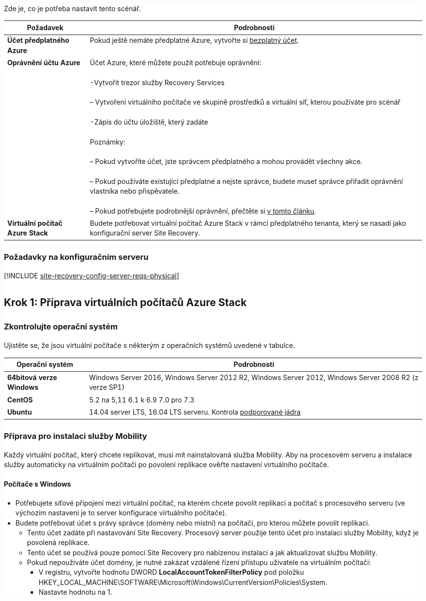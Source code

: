 Zde je, co je potřeba nastavit tento scénář.

**Požadavek** | **Podrobnosti**
--- | ---
**Účet předplatného Azure** | Pokud ještě nemáte předplatné Azure, vytvořte si [bezplatný účet](https://azure.microsoft.com/pricing/free-trial/).
**Oprávnění účtu Azure** | Účet Azure, které můžete použít potřebuje oprávnění:<br/><br/> -Vytvořit trezor služby Recovery Services<br/><br/> – Vytvoření virtuálního počítače ve skupině prostředků a virtuální síť, kterou používáte pro scénář<br/><br/> -Zápis do účtu úložiště, který zadáte<br/><br/> Poznámky:<br/><br/> – Pokud vytvoříte účet, jste správcem předplatného a mohou provádět všechny akce.<br/><br/> – Pokud používáte existující předplatné a nejste správce, budete muset správce přiřadit oprávnění vlastníka nebo přispěvatele.<br/><br/> – Pokud potřebujete podrobnější oprávnění, přečtěte si [v tomto článku](https://docs.microsoft.com/azure/site-recovery/site-recovery-role-based-linked-access-control). 
**Virtuální počítač Azure Stack** | Budete potřebovat virtuální počítač Azure Stack v rámci předplatného tenanta, který se nasadí jako konfigurační server Site Recovery. 


### <a name="prerequisites-for-the-configuration-server"></a>Požadavky na konfiguračním serveru

[!INCLUDE [site-recovery-config-server-reqs-physical](../../includes/site-recovery-config-server-reqs-physical.md)]


 
## <a name="step-1-prepare-azure-stack-vms"></a>Krok 1: Příprava virtuálních počítačů Azure Stack

### <a name="verify-the-operating-system"></a>Zkontrolujte operační systém

Ujistěte se, že jsou virtuální počítače s některým z operačních systémů uvedené v tabulce.


**Operační systém** | **Podrobnosti**
--- | ---
**64bitová verze Windows** | Windows Server 2016, Windows Server 2012 R2, Windows Server 2012, Windows Server 2008 R2 (z verze SP1)
**CentOS** | 5.2 na 5,11 6.1 k 6.9 7.0 pro 7.3
**Ubuntu** | 14.04 server LTS, 16.04 LTS serveru. Kontrola [podporované jádra](https://docs.microsoft.com/azure/site-recovery/vmware-physical-azure-support-matrix#ubuntu-kernel-versions)

### <a name="prepare-for-mobility-service-installation"></a>Příprava pro instalaci služby Mobility

Každý virtuální počítač, který chcete replikovat, musí mít nainstalovaná služba Mobility. Aby na procesovém serveru a instalace služby automaticky na virtuálním počítači po povolení replikace ověřte nastavení virtuálního počítače.

#### <a name="windows-machines"></a>Počítače s Windows

- Potřebujete síťové připojení mezi virtuální počítač, na kterém chcete povolit replikaci a počítač s procesového serveru (ve výchozím nastavení je to server konfigurace virtuálního počítače).
- Budete potřebovat účet s právy správce (domény nebo místní) na počítači, pro kterou můžete povolit replikaci.
    - Tento účet zadáte při nastavování Site Recovery. Procesový server použije tento účet pro instalaci služby Mobility, když je povolená replikace.
    - Tento účet se používá pouze pomocí Site Recovery pro nabízenou instalaci a jak aktualizovat službu Mobility.
    - Pokud nepoužíváte účet domény, je nutné zakázat vzdálené řízení přístupu uživatele na virtuálním počítači:
        - V registru, vytvořte hodnotu DWORD **LocalAccountTokenFilterPolicy** pod položku HKEY_LOCAL_MACHINE\SOFTWARE\Microsoft\Windows\CurrentVersion\Policies\System.
        - Nastavte hodnotu na 1.